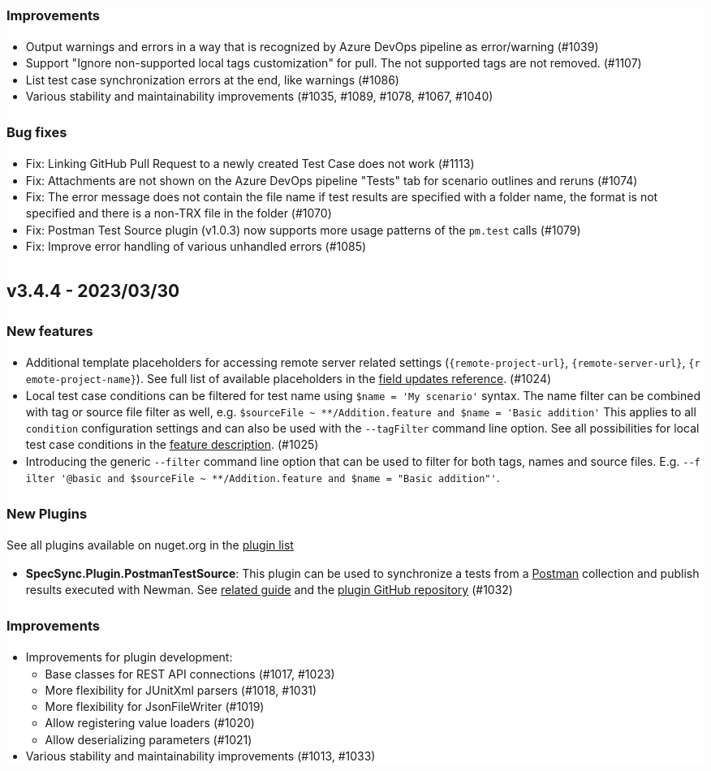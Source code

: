 ### Improvements

* Output warnings and errors in a way that is recognized by Azure DevOps pipeline as error/warning (#1039)
* Support "Ignore non-supported local tags customization" for pull. The not supported tags are not removed. (#1107)
* List test case synchronization errors at the end, like warnings (#1086)
* Various stability and maintainability improvements (#1035, #1089, #1078, #1067, #1040)

### Bug fixes

* Fix: Linking GitHub Pull Request to a newly created Test Case does not work (#1113)
* Fix: Attachments are not shown on the Azure DevOps pipeline "Tests" tab for scenario outlines and reruns (#1074)
* Fix: The error message does not contain the file name if test results are specified with a folder name, the format is not specified and there is a non-TRX file in the folder (#1070)
* Fix: Postman Test Source plugin (v1.0.3) now supports more usage patterns of the `pm.test` calls (#1079)
* Fix: Improve error handling of various unhandled errors (#1085)

## v3.4.4 - 2023/03/30

### New features

* Additional template placeholders for accessing remote server related settings (`{remote-project-url}`, `{remote-server-url}`, `{remote-project-name}`). See full list of available placeholders in the [field updates reference](reference/configuration/configuration-synchronization/configuration-synchronization-fieldupdates.md#update-placeholders). (#1024)
* Local test case conditions can be filtered for test name using `$name = 'My scenario'` syntax. The name filter can be combined with tag or source file filter as well, e.g. `$sourceFile ~ **/Addition.feature and $name = 'Basic addition'` This applies to all `condition` configuration settings and can also be used with the `--tagFilter` command line option. See all possibilities for local test case conditions in the [feature description](features/general-features/local-test-case-conditions.md). (#1025)
* Introducing the generic `--filter` command line option that can be used to filter for both tags, names and source files. E.g. `--filter '@basic and $sourceFile ~ **/Addition.feature and $name = "Basic addition"'`.

### New Plugins

See all plugins available on nuget.org in the [plugin list](features/plugin-list.md)

* **SpecSync.Plugin.PostmanTestSource**: This plugin can be used to synchronize a tests from a [Postman](https://www.postman.com/) collection and publish results executed with Newman. See [related guide](important-concepts/using-specsync-with-postman.md) and the [plugin GitHub repository](https://github.com/specsolutions/specsync-plugins/tree/main/postman-test-source-plugin) (#1032)

### Improvements

* Improvements for plugin development:
  * Base classes for REST API connections (#1017, #1023)
  * More flexibility for JUnitXml parsers (#1018, #1031)
  * More flexibility for JsonFileWriter (#1019)
  * Allow registering value loaders (#1020)
  * Allow deserializing parameters (#1021)
* Various stability and maintainability improvements (#1013, #1033)
